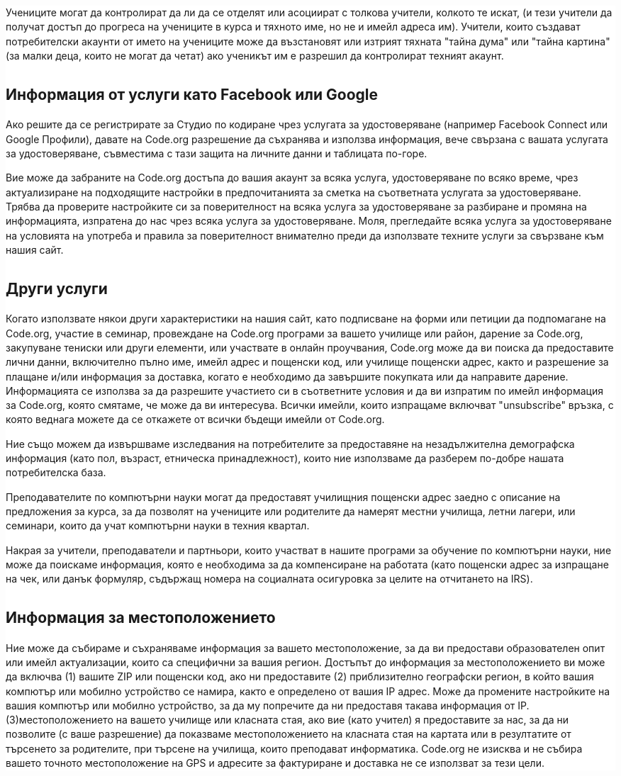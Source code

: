 Учениците могат да контролират да ли да се отделят или асоциират с толкова учители, колкото те искат, (и тези учители да получат достъп до прогреса на учениците в курса и тяхното име, но не и имейл адреса им). Учители, които създават потребителски акаунти от името на учениците може да възстановят или изтрият тяхната "тайна дума" или "тайна картина" (за малки деца, които не могат да четат) ако ученикът им е разрешил да контролират техният акаунт.

## Информация от услуги като Facebook или Google

Ако решите да се регистрирате за Студио по кодиране чрез услугата за удостоверяване (например Facebook Connect или Google Профили), давате на Code.org разрешение да съхранява и използва информация, вече свързана с вашата услугата за удостоверяване, съвместима с тази защита на личните данни и таблицата по-горе.

Вие може да забраните на Code.org достъпа до вашия акаунт за всяка услуга, удостоверяване по всяко време, чрез актуализиране на подходящите настройки в предпочитанията за сметка на съответната услугата за удостоверяване. Трябва да проверите настройките си за поверителност на всяка услуга за удостоверяване за разбиране и промяна на информацията, изпратена до нас чрез всяка услуга за удостоверяване. Моля, прегледайте всяка услуга за удостоверяване на условията на употреба и правила за поверителност внимателно преди да използвате техните услуги за свързване към нашия сайт.

## Други услуги

Когато използвате някои други характеристики на нашия сайт, като подписване на форми или петиции да подпомагане на Code.org, участие в семинар, провеждане на Code.org програми за вашето училище или район, дарение за Code.org, закупуване тениски или други елементи, или участвате в онлайн проучвания, Code.org може да ви поиска да предоставите лични данни, включително пълно име, имейл адрес и пощенски код, или училище пощенски адрес, както и разрешение за плащане и/или информация за доставка, когато е необходимо да завършите покупката или да направите дарение. Информацията се използва за да разрешите участието си в съответните условия и да ви изпратим по имейл информация за Code.org, която смятаме, че може да ви интересува. Всички имейли, които изпращаме включват "unsubscribe" връзка, с която веднага можете да се откажете от всички бъдещи имейли от Code.org.

Ние също можем да извършваме изследвания на потребителите за предоставяне на незадължителна демографска информация (като пол, възраст, етническа принадлежност), които ние използваме да разберем по-добре нашата потребителска база.

Преподавателите по компютърни науки могат да предоставят училищния пощенски адрес заедно с описание на предложения за курса, за да позволят на учениците или родителите да намерят местни училища, летни лагери, или семинари, които да учат компютърни науки в техния квартал.

Накрая за учители, преподаватели и партньори, които участват в нашите програми за обучение по компютърни науки, ние може да поискаме информация, която е необходима за да компенсиране на работата (като пощенски адрес за изпращане на чек, или данък формуляр, съдържащ номера на социалната осигуровка за целите на отчитането на IRS).

## Информация за местоположението

Ние може да събираме и съхраняваме информация за вашето местоположение, за да ви предостави образователен опит или имейл актуализации, които са специфични за вашия регион. Достъпът до информация за местоположението ви може да включва (1) вашите ZIP или пощенски код, ако ни предоставите (2) приблизително географски регион, в който вашия компютър или мобилно устройство се намира, както е определено от вашия IP адрес. Може да промените настройките на вашия компютър или мобилно устройство, за да му попречите да ни предоставя такава информация от IP. (3)местоположението на вашето училище или класната стая, ако вие (като учител) я предоставите за нас, за да ни позволите (с ваше разрешение) да показваме местоположението на класната стая на картата или в резултатите от търсенето за родителите, при търсене на училища, които преподават информатика. Code.org не изисква и не събира вашето точното местоположение на GPS и адресите за фактуриране и доставка не се използват за тези цели.
